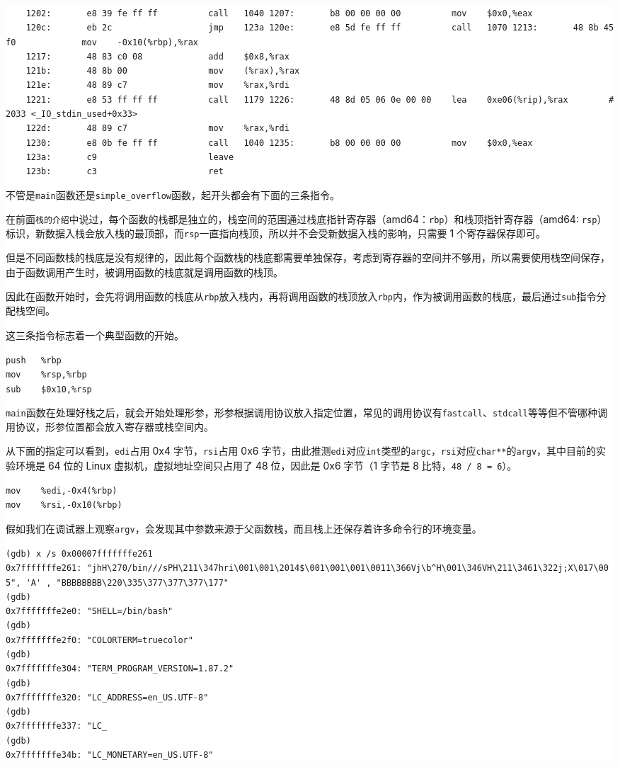 ```
    1202:       e8 39 fe ff ff          call   1040 1207:       b8 00 00 00 00          mov    $0x0,%eax
    120c:       eb 2c                   jmp    123a 120e:       e8 5d fe ff ff          call   1070 1213:       48 8b 45 f0             mov    -0x10(%rbp),%rax
    1217:       48 83 c0 08             add    $0x8,%rax
    121b:       48 8b 00                mov    (%rax),%rax
    121e:       48 89 c7                mov    %rax,%rdi
    1221:       e8 53 ff ff ff          call   1179 1226:       48 8d 05 06 0e 00 00    lea    0xe06(%rip),%rax        # 2033 <_IO_stdin_used+0x33>
    122d:       48 89 c7                mov    %rax,%rdi
    1230:       e8 0b fe ff ff          call   1040 1235:       b8 00 00 00 00          mov    $0x0,%eax
    123a:       c9                      leave
    123b:       c3                      ret 
```

不管是`main`函数还是`simple_overflow`函数，起开头都会有下面的三条指令。

在前面`栈的介绍`中说过，每个函数的栈都是独立的，栈空间的范围通过栈底指针寄存器（amd64：`rbp`）和栈顶指针寄存器（amd64: `rsp`）标识，新数据入栈会放入栈的最顶部，而`rsp`一直指向栈顶，所以并不会受新数据入栈的影响，只需要 1 个寄存器保存即可。

但是不同函数栈的栈底是没有规律的，因此每个函数栈的栈底都需要单独保存，考虑到寄存器的空间并不够用，所以需要使用栈空间保存，由于函数调用产生时，被调用函数的栈底就是调用函数的栈顶。

因此在函数开始时，会先将调用函数的栈底从`rbp`放入栈内，再将调用函数的栈顶放入`rbp`内，作为被调用函数的栈底，最后通过`sub`指令分配栈空间。

这三条指令标志着一个典型函数的开始。

```
push   %rbp
mov    %rsp,%rbp
sub    $0x10,%rsp

```

`main`函数在处理好栈之后，就会开始处理形参，形参根据调用协议放入指定位置，常见的调用协议有`fastcall`、`stdcall`等等但不管哪种调用协议，形参位置都会放入寄存器或栈空间内。

从下面的指定可以看到，`edi`占用 0x4 字节，`rsi`占用 0x6 字节，由此推测`edi`对应`int`类型的`argc`，`rsi`对应`char**`的`argv`，其中目前的实验环境是 64 位的 Linux 虚拟机，虚拟地址空间只占用了 48 位，因此是 0x6 字节（1 字节是 8 比特，`48 / 8 = 6`）。

```
mov    %edi,-0x4(%rbp)
mov    %rsi,-0x10(%rbp)

```

假如我们在调试器上观察`argv`，会发现其中参数来源于父函数栈，而且栈上还保存着许多命令行的环境变量。

```
(gdb) x /s 0x00007fffffffe261
0x7fffffffe261: "jhH\270/bin///sPH\211\347hri\001\001\2014$\001\001\001\0011\366Vj\b^H\001\346VH\211\3461\322j;X\017\005", 'A' , "BBBBBBBB\220\335\377\377\377\177"
(gdb)
0x7fffffffe2e0: "SHELL=/bin/bash"
(gdb)
0x7fffffffe2f0: "COLORTERM=truecolor"
(gdb)
0x7fffffffe304: "TERM_PROGRAM_VERSION=1.87.2"
(gdb)
0x7fffffffe320: "LC_ADDRESS=en_US.UTF-8"
(gdb)
0x7fffffffe337: "LC_
(gdb)
0x7fffffffe34b: "LC_MONETARY=en_US.UTF-8" 
```
